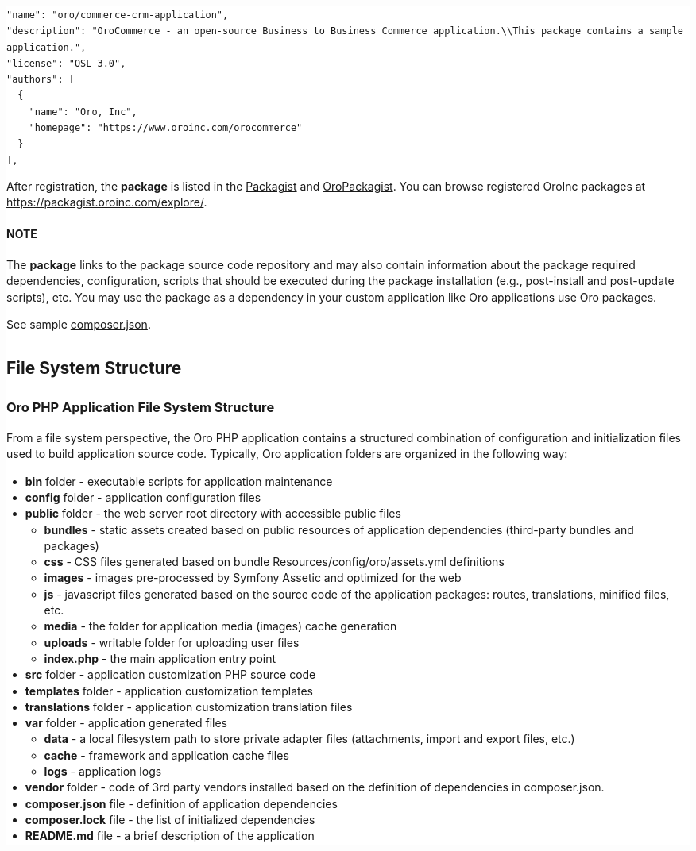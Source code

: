 ```none
"name": "oro/commerce-crm-application",
"description": "OroCommerce - an open-source Business to Business Commerce application.\\This package contains a sample application.",
"license": "OSL-3.0",
"authors": [
  {
    "name": "Oro, Inc",
    "homepage": "https://www.oroinc.com/orocommerce"
  }
],
```

After registration, the **package** is listed in the <a href="https://packagist.org/" target="_blank">Packagist</a>  and <a href="https://packagist.oroinc.com/" target="_blank">OroPackagist</a>. You can browse registered OroInc packages at <a href="https://packagist.oroinc.com/" target="_blank">https://packagist.oroinc.com/explore/</a>.

#### NOTE
The **package** links to the package source code repository and may also contain information about the package required dependencies, configuration, scripts that should be executed during the package installation (e.g., post-install and post-update scripts), etc. You may use the package as a dependency in your custom application like Oro applications use Oro packages.

See sample <a href="https://github.com/oroinc/crm-application/blob/master/composer.json" target="_blank">composer.json</a>.

## File System Structure

### Oro PHP Application File System Structure

From a file system perspective, the Oro PHP application contains a structured combination of configuration and initialization files used to build application source code. Typically, Oro application folders are organized in the following way:

* **bin** folder - executable scripts for application maintenance
* **config** folder - application configuration files
* **public** folder - the web server root directory with accessible public files
  * **bundles** - static assets created based on public resources of application dependencies (third-party bundles and packages)
  * **css** - CSS files generated based on bundle Resources/config/oro/assets.yml definitions
  * **images** - images pre-processed by Symfony Assetic and optimized for the web
  * **js** - javascript files generated based on the source code of the application packages: routes, translations, minified files, etc.
  * **media** - the folder for application media (images) cache generation
  * **uploads** - writable folder for uploading user files
  * **index.php** - the main application entry point
* **src** folder - application customization PHP source code
* **templates** folder - application customization templates
* **translations** folder - application customization translation files
* **var** folder - application generated files
  * **data** - a local filesystem path to store private adapter files (attachments, import and export files, etc.)
  * **cache** - framework and application cache files
  * **logs** - application logs
* **vendor** folder - code of 3rd party vendors installed based on the definition of dependencies in composer.json.
* **composer.json** file - definition of application dependencies
* **composer.lock** file - the list of initialized dependencies
* **README.md** file - a brief description of the application
